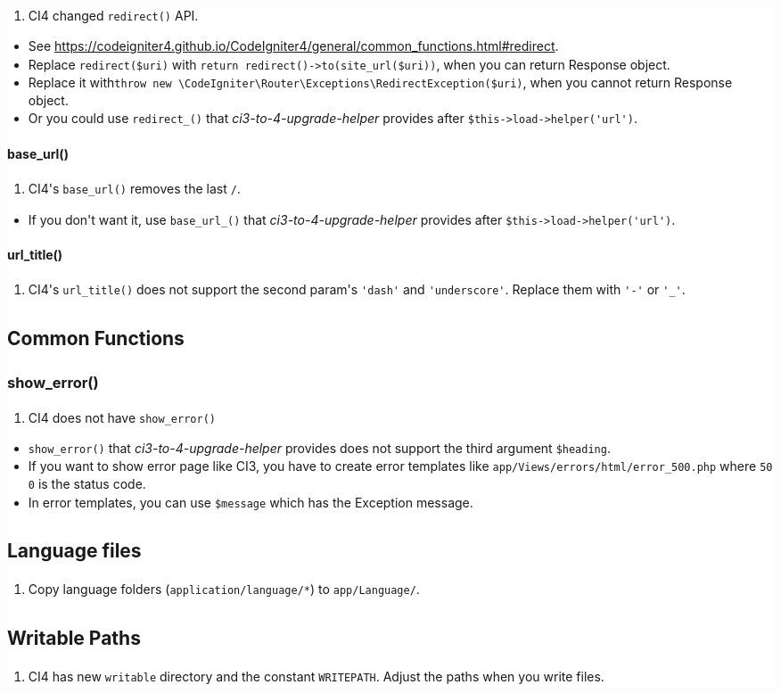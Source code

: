 1. CI4 changed `redirect()` API.
- See <https://codeigniter4.github.io/CodeIgniter4/general/common_functions.html#redirect>.
- Replace `redirect($uri)` with `return redirect()->to(site_url($uri))`, when you can return Response object.
- Replace it with`throw new \CodeIgniter\Router\Exceptions\RedirectException($uri)`, when you cannot return Response object.
- Or you could use `redirect_()` that *ci3-to-4-upgrade-helper* provides after `$this->load->helper('url')`.

#### base_url()

1. CI4's `base_url()` removes the last `/`.
- If you don't want it, use `base_url_()` that *ci3-to-4-upgrade-helper* provides after `$this->load->helper('url')`.

#### url_title()

1. CI4's `url_title()` does not support the second param's `'dash'` and `'underscore'`. Replace them with `'-'` or `'_'`.

## Common Functions

### show_error()

1. CI4 does not have `show_error()`
- `show_error()` that *ci3-to-4-upgrade-helper* provides does not support the third argument `$heading`.
- If you want to show error page like CI3, you have to create error templates like `app/Views/errors/html/error_500.php` where `500` is the status code.
- In error templates, you can use `$message` which has the Exception message.

## Language files

1. Copy language folders (`application/language/*`) to `app/Language/`.

## Writable Paths

1. CI4 has new `writable` directory and the constant `WRITEPATH`. Adjust the paths when you write files.
